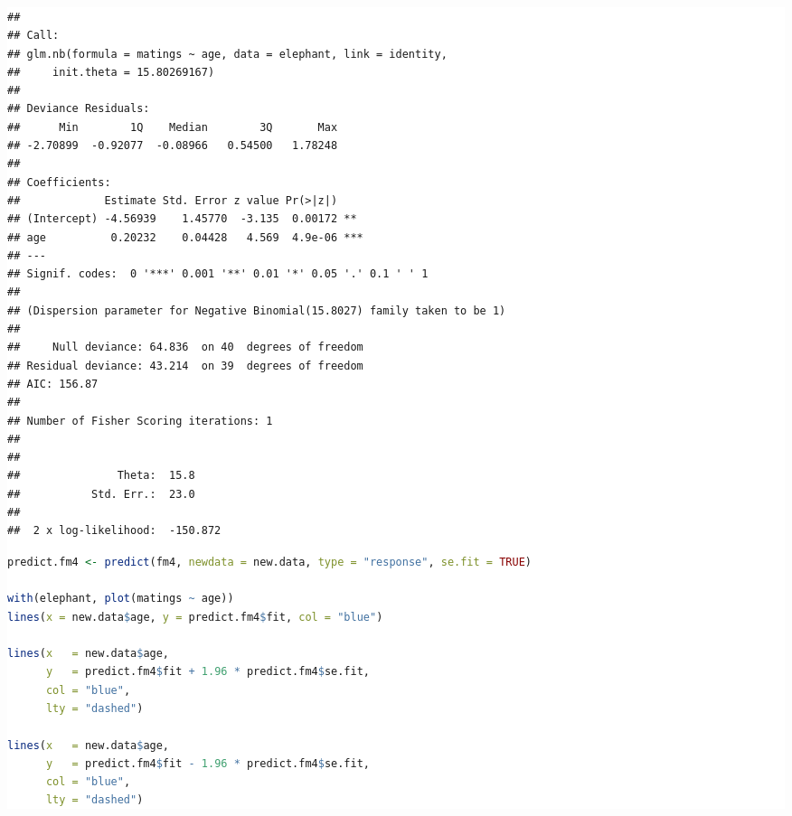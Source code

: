 ```
## 
## Call:
## glm.nb(formula = matings ~ age, data = elephant, link = identity, 
##     init.theta = 15.80269167)
## 
## Deviance Residuals: 
##      Min        1Q    Median        3Q       Max  
## -2.70899  -0.92077  -0.08966   0.54500   1.78248  
## 
## Coefficients:
##             Estimate Std. Error z value Pr(>|z|)    
## (Intercept) -4.56939    1.45770  -3.135  0.00172 ** 
## age          0.20232    0.04428   4.569  4.9e-06 ***
## ---
## Signif. codes:  0 '***' 0.001 '**' 0.01 '*' 0.05 '.' 0.1 ' ' 1
## 
## (Dispersion parameter for Negative Binomial(15.8027) family taken to be 1)
## 
##     Null deviance: 64.836  on 40  degrees of freedom
## Residual deviance: 43.214  on 39  degrees of freedom
## AIC: 156.87
## 
## Number of Fisher Scoring iterations: 1
## 
## 
##               Theta:  15.8 
##           Std. Err.:  23.0 
## 
##  2 x log-likelihood:  -150.872
```

```r
predict.fm4 <- predict(fm4, newdata = new.data, type = "response", se.fit = TRUE)

with(elephant, plot(matings ~ age))
lines(x = new.data$age, y = predict.fm4$fit, col = "blue")

lines(x   = new.data$age, 
      y   = predict.fm4$fit + 1.96 * predict.fm4$se.fit, 
      col = "blue",
      lty = "dashed")

lines(x   = new.data$age, 
      y   = predict.fm4$fit - 1.96 * predict.fm4$se.fit, 
      col = "blue",
      lty = "dashed")
```

